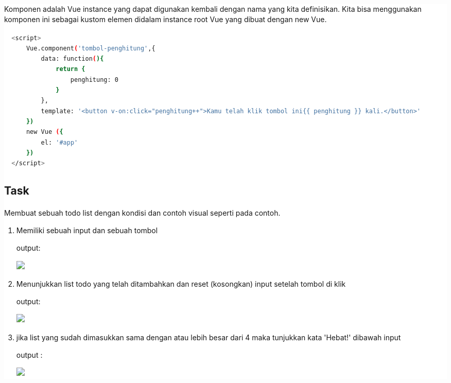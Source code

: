 Komponen adalah Vue instance yang dapat digunakan kembali dengan nama yang kita definisikan. Kita bisa menggunakan komponen ini sebagai kustom elemen didalam instance root Vue yang dibuat dengan new Vue.
  ```bash
    <script>
        Vue.component('tombol-penghitung',{
            data: function(){
                return {
                    penghitung: 0
                }
            },
            template: '<button v-on:click="penghitung++">Kamu telah klik tombol ini{{ penghitung }} kali.</button>'
        })
        new Vue ({
            el: '#app'
        })
    </script>
   ```

## Task 
Membuat sebuah todo list dengan kondisi dan contoh visual seperti pada contoh.
1. Memiliki sebuah input dan sebuah tombol

   output:
   
   ![](https://drive.google.com/uc?export=view&id=1S8Z5TALQSYMhNhCu3EwmrftAP9stuT-y)
   
2. Menunjukkan list todo yang telah ditambahkan dan reset (kosongkan) input setelah tombol di klik

   output:
   
   ![](https://drive.google.com/uc?export=view&id=1ZW2MS2jVGrhB5jzJvIUTS88ZsLbc84hK)
3. jika list yang sudah dimasukkan sama dengan atau lebih besar dari 4 maka tunjukkan kata 'Hebat!' dibawah input

    output :
    
   ![](https://drive.google.com/uc?export=view&id=1exD0A2IPweI9zjqd0PukoZ8FaEumptNP)
